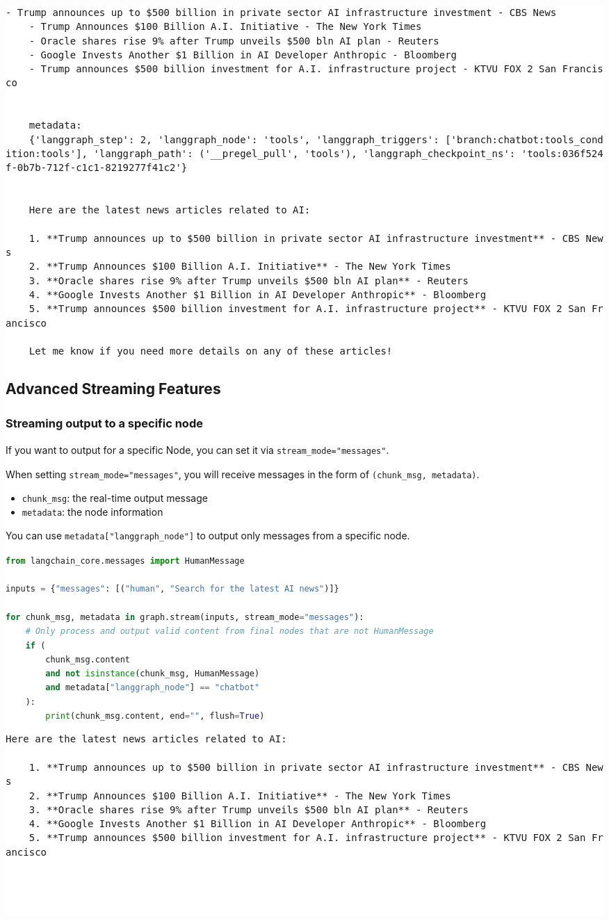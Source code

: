 <pre class="custom">- Trump announces up to $500 billion in private sector AI infrastructure investment - CBS News
    - Trump Announces $100 Billion A.I. Initiative - The New York Times
    - Oracle shares rise 9% after Trump unveils $500 bln AI plan - Reuters
    - Google Invests Another $1 Billion in AI Developer Anthropic - Bloomberg
    - Trump announces $500 billion investment for A.I. infrastructure project - KTVU FOX 2 San Francisco
    
    
    metadata: 
    {'langgraph_step': 2, 'langgraph_node': 'tools', 'langgraph_triggers': ['branch:chatbot:tools_condition:tools'], 'langgraph_path': ('__pregel_pull', 'tools'), 'langgraph_checkpoint_ns': 'tools:036f524f-0b7b-712f-c1c1-8219277f41c2'}
    
    
    Here are the latest news articles related to AI:
    
    1. **Trump announces up to $500 billion in private sector AI infrastructure investment** - CBS News
    2. **Trump Announces $100 Billion A.I. Initiative** - The New York Times
    3. **Oracle shares rise 9% after Trump unveils $500 bln AI plan** - Reuters
    4. **Google Invests Another $1 Billion in AI Developer Anthropic** - Bloomberg
    5. **Trump announces $500 billion investment for A.I. infrastructure project** - KTVU FOX 2 San Francisco
    
    Let me know if you need more details on any of these articles!</pre>

## Advanced Streaming Features
### Streaming output to a specific node

If you want to output for a specific Node, you can set it via ```stream_mode="messages"```.

When setting ```stream_mode="messages"```, you will receive messages in the form of ```(chunk_msg, metadata)```.
- ```chunk_msg```: the real-time output message
- ```metadata```: the node information

You can use ```metadata["langgraph_node"]``` to output only messages from a specific node.

```python
from langchain_core.messages import HumanMessage

inputs = {"messages": [("human", "Search for the latest AI news")]}

for chunk_msg, metadata in graph.stream(inputs, stream_mode="messages"):
    # Only process and output valid content from final nodes that are not HumanMessage
    if (
        chunk_msg.content
        and not isinstance(chunk_msg, HumanMessage)
        and metadata["langgraph_node"] == "chatbot"
    ):
        print(chunk_msg.content, end="", flush=True)
```

<pre class="custom">Here are the latest news articles related to AI:
    
    1. **Trump announces up to $500 billion in private sector AI infrastructure investment** - CBS News
    2. **Trump Announces $100 Billion A.I. Initiative** - The New York Times
    3. **Oracle shares rise 9% after Trump unveils $500 bln AI plan** - Reuters
    4. **Google Invests Another $1 Billion in AI Developer Anthropic** - Bloomberg
    5. **Trump announces $500 billion investment for A.I. infrastructure project** - KTVU FOX 2 San Francisco
    